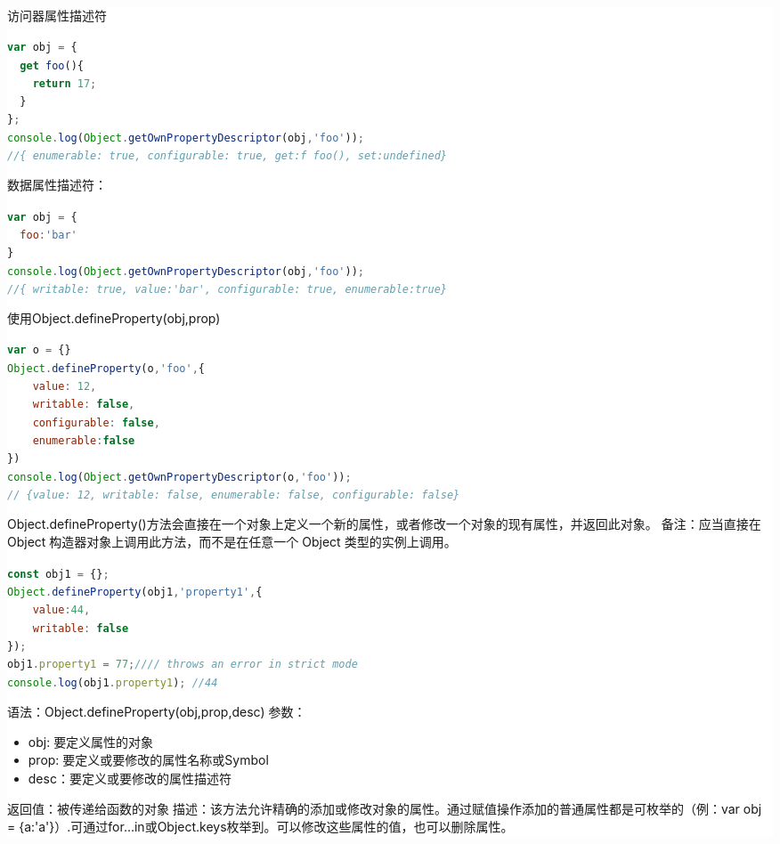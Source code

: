 访问器属性描述符

```js
var obj = {
  get foo(){
    return 17;
  }
};
console.log(Object.getOwnPropertyDescriptor(obj,'foo'));
//{ enumerable: true, configurable: true, get:f foo(), set:undefined}
```

数据属性描述符：

```js
var obj = {
  foo:'bar'
}
console.log(Object.getOwnPropertyDescriptor(obj,'foo'));
//{ writable: true, value:'bar', configurable: true, enumerable:true}
```

使用Object.defineProperty(obj,prop)

```js
var o = {}
Object.defineProperty(o,'foo',{
    value: 12,
    writable: false,
    configurable: false,
    enumerable:false
})
console.log(Object.getOwnPropertyDescriptor(o,'foo'));
// {value: 12, writable: false, enumerable: false, configurable: false}
```

Object.defineProperty()方法会直接在一个对象上定义一个新的属性，或者修改一个对象的现有属性，并返回此对象。
备注：应当直接在 Object 构造器对象上调用此方法，而不是在任意一个 Object 类型的实例上调用。

```js
const obj1 = {};
Object.defineProperty(obj1,'property1',{
    value:44,
    writable: false
});
obj1.property1 = 77;//// throws an error in strict mode
console.log(obj1.property1); //44
```

语法：Object.defineProperty(obj,prop,desc)
参数：

+ obj: 要定义属性的对象
+ prop: 要定义或要修改的属性名称或Symbol
+ desc：要定义或要修改的属性描述符

返回值：被传递给函数的对象
描述：该方法允许精确的添加或修改对象的属性。通过赋值操作添加的普通属性都是可枚举的（例：var obj = {a:'a'}）.可通过for...in或Object.keys枚举到。可以修改这些属性的值，也可以删除属性。
